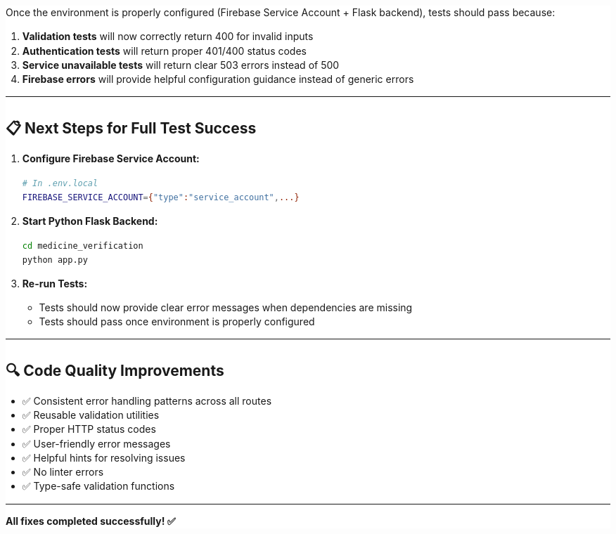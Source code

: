 Once the environment is properly configured (Firebase Service Account + Flask backend), tests should pass because:

1. **Validation tests** will now correctly return 400 for invalid inputs
2. **Authentication tests** will return proper 401/400 status codes
3. **Service unavailable tests** will return clear 503 errors instead of 500
4. **Firebase errors** will provide helpful configuration guidance instead of generic errors

---

## 📋 Next Steps for Full Test Success

1. **Configure Firebase Service Account:**
   ```bash
   # In .env.local
   FIREBASE_SERVICE_ACCOUNT={"type":"service_account",...}
   ```

2. **Start Python Flask Backend:**
   ```bash
   cd medicine_verification
   python app.py
   ```

3. **Re-run Tests:**
   - Tests should now provide clear error messages when dependencies are missing
   - Tests should pass once environment is properly configured

---

## 🔍 Code Quality Improvements

- ✅ Consistent error handling patterns across all routes
- ✅ Reusable validation utilities
- ✅ Proper HTTP status codes
- ✅ User-friendly error messages
- ✅ Helpful hints for resolving issues
- ✅ No linter errors
- ✅ Type-safe validation functions

---

**All fixes completed successfully! ✅**

